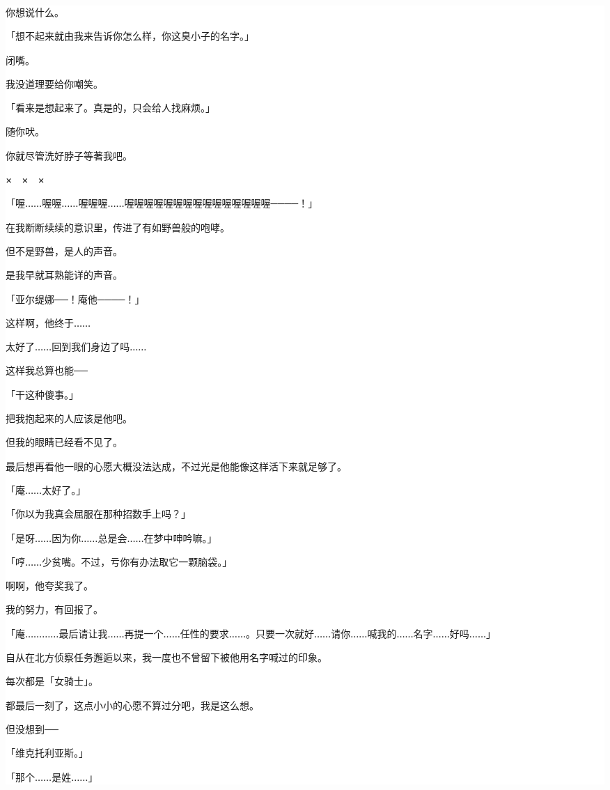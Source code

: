 你想说什么。

「想不起来就由我来告诉你怎么样，你这臭小子的名字。」

闭嘴。

我没道理要给你嘲笑。

「看来是想起来了。真是的，只会给人找麻烦。」

随你吠。

你就尽管洗好脖子等著我吧。

×　×　×

「喔……喔喔……喔喔喔……喔喔喔喔喔喔喔喔喔喔喔喔喔喔喔────！」

在我断断续续的意识里，传进了有如野兽般的咆哮。

但不是野兽，是人的声音。

是我早就耳熟能详的声音。

「亚尔缇娜──！庵他────！」

这样啊，他终于……

太好了……回到我们身边了吗……

这样我总算也能──

「干这种傻事。」

把我抱起来的人应该是他吧。

但我的眼睛已经看不见了。

最后想再看他一眼的心愿大概没法达成，不过光是他能像这样活下来就足够了。

「庵……太好了。」

「你以为我真会屈服在那种招数手上吗？」

「是呀……因为你……总是会……在梦中呻吟嘛。」

「哼……少贫嘴。不过，亏你有办法取它一颗脑袋。」

啊啊，他夸奖我了。

我的努力，有回报了。

「庵…………最后请让我……再提一个……任性的要求……。只要一次就好……请你……喊我的……名字……好吗……」

自从在北方侦察任务邂逅以来，我一度也不曾留下被他用名字喊过的印象。

每次都是「女骑士」。

都最后一刻了，这点小小的心愿不算过分吧，我是这么想。

但没想到──

「维克托利亚斯。」

「那个……是姓……」
